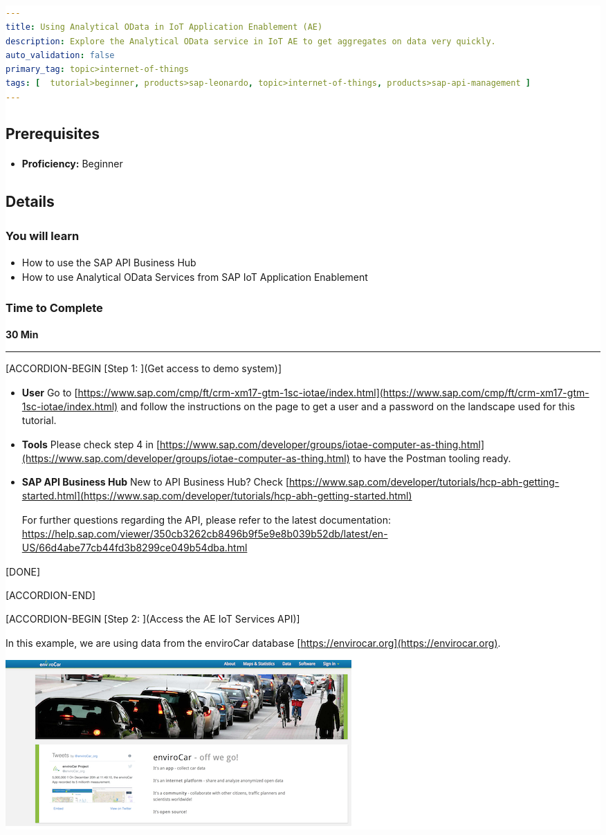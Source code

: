 ```yaml
---
title: Using Analytical OData in IoT Application Enablement (AE)
description: Explore the Analytical OData service in IoT AE to get aggregates on data very quickly.
auto_validation: false
primary_tag: topic>internet-of-things
tags: [  tutorial>beginner, products>sap-leonardo, topic>internet-of-things, products>sap-api-management ]
---
```


## Prerequisites  
 - **Proficiency:** Beginner

## Details
### You will learn  
- How to use the SAP API Business Hub
- How to use Analytical OData Services from SAP IoT Application Enablement

### Time to Complete
**30 Min**

---

[ACCORDION-BEGIN [Step 1: ](Get access to demo system)]

- **User**
  Go to [https://www.sap.com/cmp/ft/crm-xm17-gtm-1sc-iotae/index.html](https://www.sap.com/cmp/ft/crm-xm17-gtm-1sc-iotae/index.html) and follow the instructions on the page to get a user and a password on the landscape used for this tutorial.
- **Tools**
  Please check step 4 in [https://www.sap.com/developer/groups/iotae-computer-as-thing.html](https://www.sap.com/developer/groups/iotae-computer-as-thing.html) to have the Postman tooling ready.
- **SAP API Business Hub**
New to API Business Hub? Check [https://www.sap.com/developer/tutorials/hcp-abh-getting-started.html](https://www.sap.com/developer/tutorials/hcp-abh-getting-started.html)

    For further questions regarding the API, please refer to the latest documentation:
    <https://help.sap.com/viewer/350cb3262cb8496b9f5e9e8b039b52db/latest/en-US/66d4abe77cb44fd3b8299ce049b54dba.html>

[DONE]

[ACCORDION-END]

[ACCORDION-BEGIN [Step 2: ](Access the AE IoT Services API)]

In this example, we are using data from the enviroCar database [https://envirocar.org](https://envirocar.org).

![Image](pic5.png)
